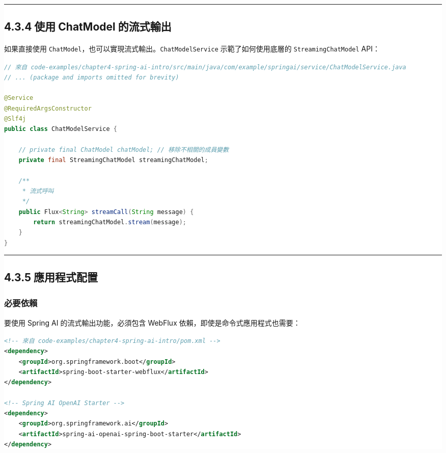 ```java
```

---

## 4.3.4 使用 ChatModel 的流式輸出

如果直接使用 `ChatModel`，也可以實現流式輸出。`ChatModelService` 示範了如何使用底層的 `StreamingChatModel` API：

```java
// 來自 code-examples/chapter4-spring-ai-intro/src/main/java/com/example/springai/service/ChatModelService.java
// ... (package and imports omitted for brevity)

@Service
@RequiredArgsConstructor
@Slf4j
public class ChatModelService {

    // private final ChatModel chatModel; // 移除不相關的成員變數
    private final StreamingChatModel streamingChatModel;

    /**
     * 流式呼叫
     */
    public Flux<String> streamCall(String message) {
        return streamingChatModel.stream(message);
    }
}
```

---

## 4.3.5 應用程式配置

### 必要依賴

要使用 Spring AI 的流式輸出功能，必須包含 WebFlux 依賴，即使是命令式應用程式也需要：

```xml
<!-- 來自 code-examples/chapter4-spring-ai-intro/pom.xml -->
<dependency>
    <groupId>org.springframework.boot</groupId>
    <artifactId>spring-boot-starter-webflux</artifactId>
</dependency>

<!-- Spring AI OpenAI Starter -->
<dependency>
    <groupId>org.springframework.ai</groupId>
    <artifactId>spring-ai-openai-spring-boot-starter</artifactId>
</dependency>
```
